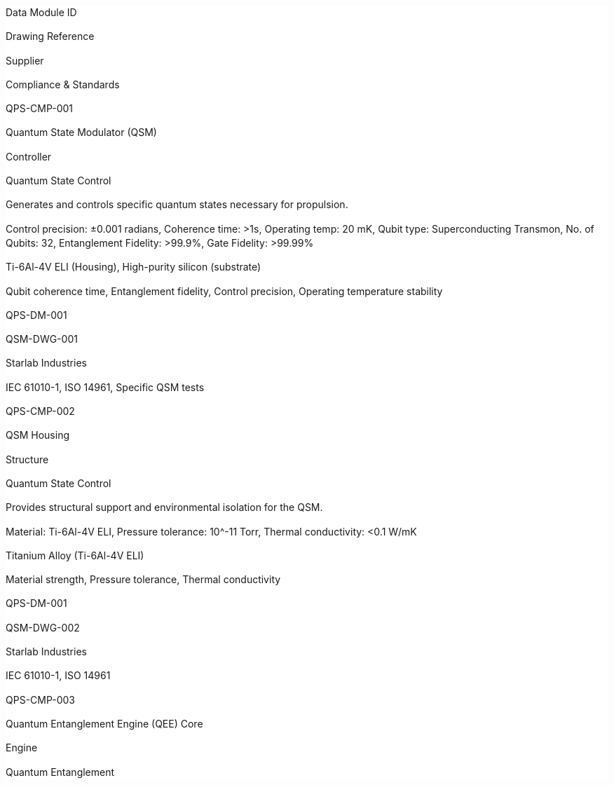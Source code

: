 Data Module ID 

Drawing Reference 

Supplier 

Compliance & Standards 

QPS-CMP-001 

Quantum State Modulator (QSM) 

Controller 

Quantum State Control 

Generates and controls specific quantum states necessary for propulsion. 

Control precision: ±0.001 radians, Coherence time: >1s, Operating temp: 20 mK, Qubit type: Superconducting Transmon, No. of Qubits: 32, Entanglement Fidelity: >99.9%, Gate Fidelity: >99.99% 

Ti-6Al-4V ELI (Housing), High-purity silicon (substrate) 

Qubit coherence time, Entanglement fidelity, Control precision, Operating temperature stability 

QPS-DM-001 

QSM-DWG-001 

Starlab Industries 

IEC 61010-1, ISO 14961, Specific QSM tests 

QPS-CMP-002 

QSM Housing 

Structure 

Quantum State Control 

Provides structural support and environmental isolation for the QSM. 

Material: Ti-6Al-4V ELI, Pressure tolerance: 10^-11 Torr, Thermal conductivity: <0.1 W/mK 

Titanium Alloy (Ti-6Al-4V ELI) 

Material strength, Pressure tolerance, Thermal conductivity 

QPS-DM-001 

QSM-DWG-002 

Starlab Industries 

IEC 61010-1, ISO 14961 

QPS-CMP-003 

Quantum Entanglement Engine (QEE) Core 

Engine 

Quantum Entanglement 
